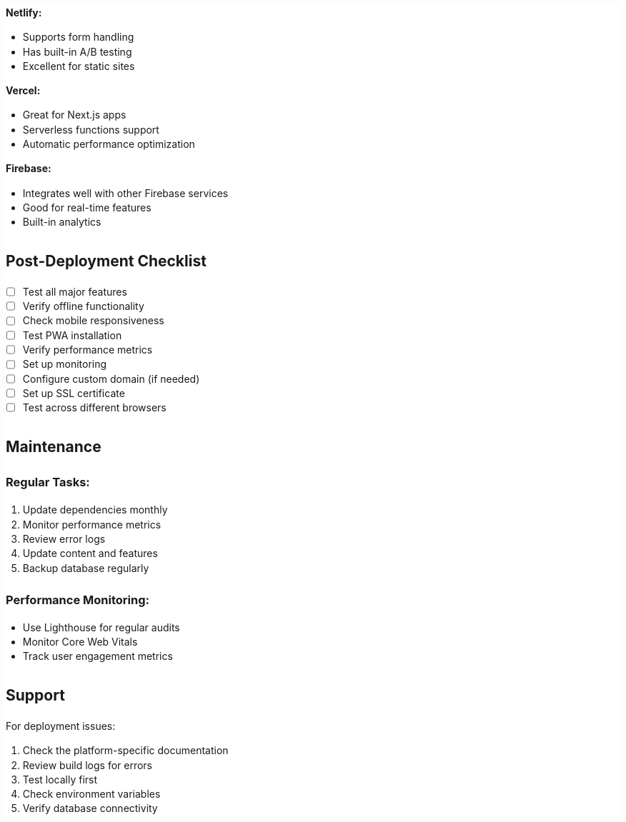 **Netlify:**
- Supports form handling
- Has built-in A/B testing
- Excellent for static sites

**Vercel:**
- Great for Next.js apps
- Serverless functions support
- Automatic performance optimization

**Firebase:**
- Integrates well with other Firebase services
- Good for real-time features
- Built-in analytics

## Post-Deployment Checklist

- [ ] Test all major features
- [ ] Verify offline functionality
- [ ] Check mobile responsiveness
- [ ] Test PWA installation
- [ ] Verify performance metrics
- [ ] Set up monitoring
- [ ] Configure custom domain (if needed)
- [ ] Set up SSL certificate
- [ ] Test across different browsers

## Maintenance

### Regular Tasks:
1. Update dependencies monthly
2. Monitor performance metrics
3. Review error logs
4. Update content and features
5. Backup database regularly

### Performance Monitoring:
- Use Lighthouse for regular audits
- Monitor Core Web Vitals
- Track user engagement metrics

## Support

For deployment issues:
1. Check the platform-specific documentation
2. Review build logs for errors
3. Test locally first
4. Check environment variables
5. Verify database connectivity